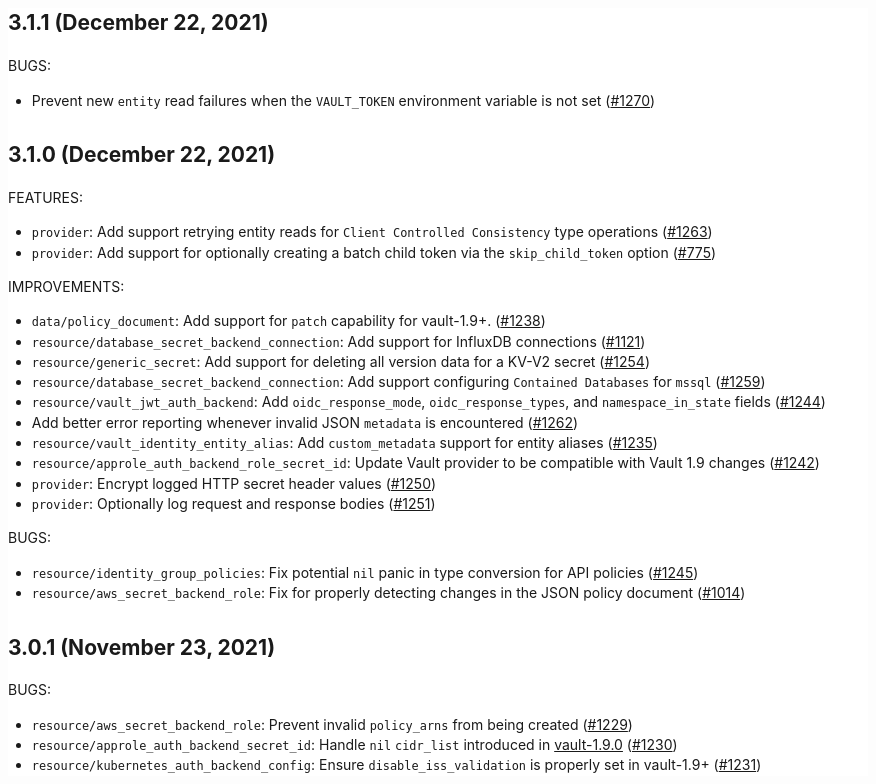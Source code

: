 ## 3.1.1 (December 22, 2021)
BUGS:
* Prevent new `entity` read failures when the `VAULT_TOKEN` environment variable is not set ([#1270](https://github.com/hashicorp/terraform-provider-vault/pull/1270))

## 3.1.0 (December 22, 2021)
FEATURES:
* `provider`: Add support retrying entity reads for `Client Controlled Consistency` type operations ([#1263](https://github.com/hashicorp/terraform-provider-vault/pull/1263))
* `provider`: Add support for optionally creating a batch child token via the `skip_child_token` option ([#775](https://github.com/hashicorp/terraform-provider-vault/pull/775))

IMPROVEMENTS:
* `data/policy_document`: Add support for `patch` capability for vault-1.9+. ([#1238](https://github.com/hashicorp/terraform-provider-vault/pull/1238))
* `resource/database_secret_backend_connection`: Add support for InfluxDB connections ([#1121](https://github.com/hashicorp/terraform-provider-vault/pull/1121))
* `resource/generic_secret`: Add support for deleting all version data for a KV-V2 secret ([#1254](https://github.com/hashicorp/terraform-provider-vault/pull/1254))
* `resource/database_secret_backend_connection`: Add support configuring `Contained Databases` for `mssql` ([#1259](https://github.com/hashicorp/terraform-provider-vault/pull/1259))
* `resource/vault_jwt_auth_backend`: Add `oidc_response_mode`, `oidc_response_types`, and `namespace_in_state` fields ([#1244](https://github.com/hashicorp/terraform-provider-vault/pull/1244))
* Add better error reporting whenever invalid JSON `metadata` is encountered ([#1262](https://github.com/hashicorp/terraform-provider-vault/pull/1262))
* `resource/vault_identity_entity_alias`: Add `custom_metadata` support for entity aliases ([#1235](https://github.com/hashicorp/terraform-provider-vault/pull/1235))
* `resource/approle_auth_backend_role_secret_id`: Update Vault provider to be compatible with Vault 1.9 changes ([#1242](https://github.com/hashicorp/terraform-provider-vault/pull/1242))
* `provider`: Encrypt logged HTTP secret header values ([#1250](https://github.com/hashicorp/terraform-provider-vault/pull/1250))
* `provider`: Optionally log request and response bodies ([#1251](https://github.com/hashicorp/terraform-provider-vault/pull/1251))

BUGS:
* `resource/identity_group_policies`: Fix potential `nil` panic in type conversion for API policies ([#1245](https://github.com/hashicorp/terraform-provider-vault/pull/1245))
* `resource/aws_secret_backend_role`: Fix for properly detecting changes in the JSON policy document ([#1014](https://github.com/hashicorp/terraform-provider-vault/pull/1014))

## 3.0.1 (November 23, 2021)

BUGS:
* `resource/aws_secret_backend_role`: Prevent invalid `policy_arns` from being created ([#1229](https://github.com/hashicorp/terraform-provider-vault/pull/1229))
* `resource/approle_auth_backend_secret_id`: Handle `nil` `cidr_list` introduced in [vault-1.9.0](https://github.com/hashicorp/vault/issues/13226) ([#1230](https://github.com/hashicorp/terraform-provider-vault/pull/1230))
* `resource/kubernetes_auth_backend_config`: Ensure `disable_iss_validation` is properly set in vault-1.9+ ([#1231](https://github.com/hashicorp/terraform-provider-vault/pull/1231))
